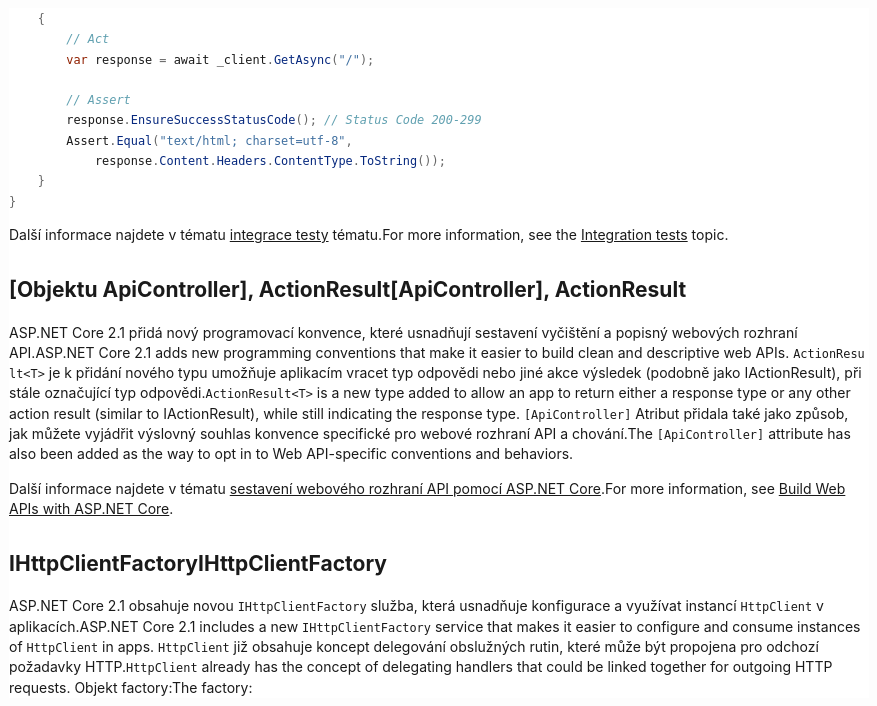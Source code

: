 ```csharp
    {
        // Act
        var response = await _client.GetAsync("/");

        // Assert
        response.EnsureSuccessStatusCode(); // Status Code 200-299
        Assert.Equal("text/html; charset=utf-8",
            response.Content.Headers.ContentType.ToString());
    }
}
```

<span data-ttu-id="7681f-172">Další informace najdete v tématu [integrace testy](xref:test/integration-tests) tématu.</span><span class="sxs-lookup"><span data-stu-id="7681f-172">For more information, see the [Integration tests](xref:test/integration-tests) topic.</span></span>

## <a name="apicontroller-actionresult"></a><span data-ttu-id="7681f-173">[Objektu ApiController], ActionResult</span><span class="sxs-lookup"><span data-stu-id="7681f-173">[ApiController], ActionResult</span></span>

<span data-ttu-id="7681f-174">ASP.NET Core 2.1 přidá nový programovací konvence, které usnadňují sestavení vyčištění a popisný webových rozhraní API.</span><span class="sxs-lookup"><span data-stu-id="7681f-174">ASP.NET Core 2.1 adds new programming conventions that make it easier to build clean and descriptive web APIs.</span></span> <span data-ttu-id="7681f-175">`ActionResult<T>` je k přidání nového typu umožňuje aplikacím vracet typ odpovědi nebo jiné akce výsledek (podobně jako IActionResult), při stále označující typ odpovědi.</span><span class="sxs-lookup"><span data-stu-id="7681f-175">`ActionResult<T>` is a new type added to allow an app to return either a response type or any other action result (similar to IActionResult), while still indicating the response type.</span></span> <span data-ttu-id="7681f-176">`[ApiController]` Atribut přidala také jako způsob, jak můžete vyjádřit výslovný souhlas konvence specifické pro webové rozhraní API a chování.</span><span class="sxs-lookup"><span data-stu-id="7681f-176">The `[ApiController]` attribute has also been added as the way to opt in to Web API-specific conventions and behaviors.</span></span>

<span data-ttu-id="7681f-177">Další informace najdete v tématu [sestavení webového rozhraní API pomocí ASP.NET Core](xref:web-api/index).</span><span class="sxs-lookup"><span data-stu-id="7681f-177">For more information, see [Build Web APIs with ASP.NET Core](xref:web-api/index).</span></span>

## <a name="ihttpclientfactory"></a><span data-ttu-id="7681f-178">IHttpClientFactory</span><span class="sxs-lookup"><span data-stu-id="7681f-178">IHttpClientFactory</span></span>

<span data-ttu-id="7681f-179">ASP.NET Core 2.1 obsahuje novou `IHttpClientFactory` služba, která usnadňuje konfigurace a využívat instancí `HttpClient` v aplikacích.</span><span class="sxs-lookup"><span data-stu-id="7681f-179">ASP.NET Core 2.1 includes a new `IHttpClientFactory` service that makes it easier to configure and consume instances of `HttpClient` in apps.</span></span> <span data-ttu-id="7681f-180">`HttpClient` již obsahuje koncept delegování obslužných rutin, které může být propojena pro odchozí požadavky HTTP.</span><span class="sxs-lookup"><span data-stu-id="7681f-180">`HttpClient` already has the concept of delegating handlers that could be linked together for outgoing HTTP requests.</span></span> <span data-ttu-id="7681f-181">Objekt factory:</span><span class="sxs-lookup"><span data-stu-id="7681f-181">The factory:</span></span>
